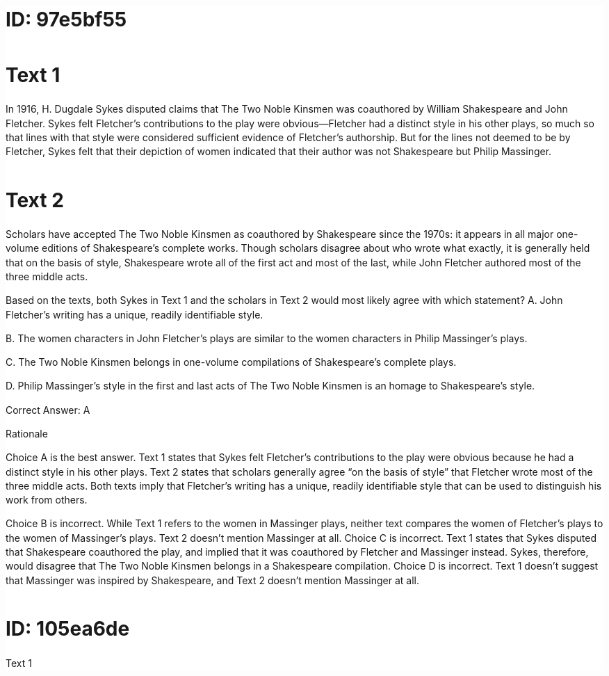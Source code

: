 # ID: 97e5bf55  

# Text 1  

In 1916, H. Dugdale Sykes disputed claims that The Two Noble Kinsmen was coauthored by William Shakespeare and John Fletcher. Sykes felt Fletcher’s contributions to the play were obvious—Fletcher had a distinct style in his other plays, so much so that lines with that style were considered sufficient evidence of Fletcher’s authorship. But for the lines not deemed to be by Fletcher, Sykes felt that their depiction of women indicated that their author was not Shakespeare but Philip Massinger.  

# Text 2  

Scholars have accepted The Two Noble Kinsmen as coauthored by Shakespeare since the 1970s: it appears in all major one-volume editions of Shakespeare’s complete works. Though scholars disagree about who wrote what exactly, it is generally held that on the basis of style, Shakespeare wrote all of the first act and most of the last, while John Fletcher authored most of the three middle acts.  

Based on the texts, both Sykes in Text 1 and the scholars in Text 2 would most likely agree with which statement? A. John Fletcher’s writing has a unique, readily identifiable style.  

B. The women characters in John Fletcher’s plays are similar to the women characters in Philip Massinger’s plays.  

C. The Two Noble Kinsmen belongs in one-volume compilations of Shakespeare’s complete plays.  

D. Philip Massinger’s style in the first and last acts of The Two Noble Kinsmen is an homage to Shakespeare’s style.  


Correct Answer: A  

Rationale  

Choice A is the best answer. Text 1 states that Sykes felt Fletcher’s contributions to the play were obvious because he had a distinct style in his other plays. Text 2 states that scholars generally agree “on the basis of style” that Fletcher wrote most of the three middle acts. Both texts imply that Fletcher’s writing has a unique, readily identifiable style that can be used to distinguish his work from others.  

Choice B is incorrect. While Text 1 refers to the women in Massinger plays, neither text compares the women of Fletcher’s plays to the women of Massinger’s plays. Text 2 doesn’t mention Massinger at all. Choice C is incorrect. Text 1 states that Sykes disputed that Shakespeare coauthored the play, and implied that it was coauthored by Fletcher and Massinger instead. Sykes, therefore, would disagree that The Two Noble Kinsmen belongs in a Shakespeare compilation. Choice D is incorrect. Text 1 doesn’t suggest that Massinger was inspired by Shakespeare, and Text 2 doesn’t mention Massinger at all.  


# ID: 105ea6de  

Text 1  
